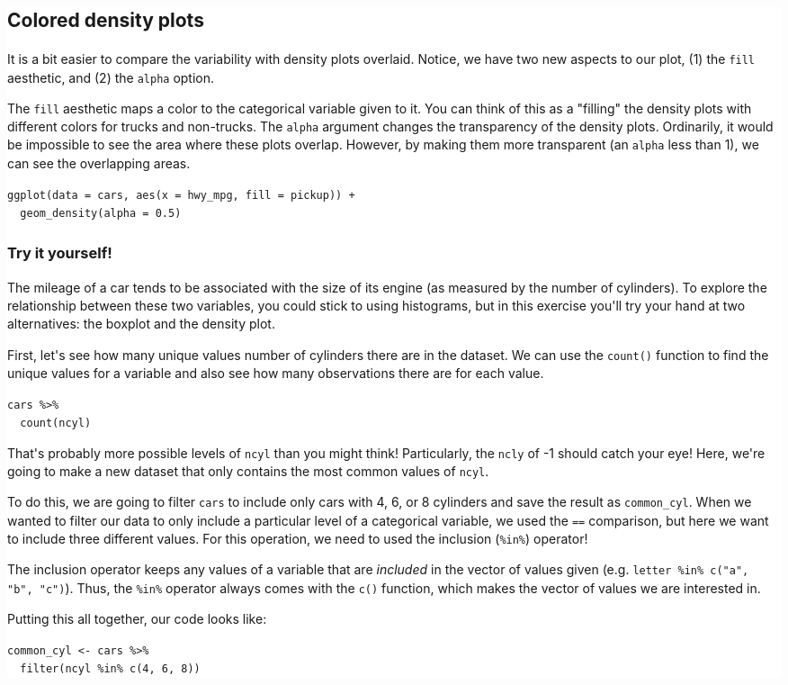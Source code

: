 ## Colored density plots

It is a bit easier to compare the variability with density plots overlaid. 
Notice, we have two new aspects to our plot, (1) the `fill` aesthetic, and (2) the `alpha` option.   

The `fill` aesthetic maps a color to the categorical variable given to it. 
You can think of this as a "filling" the density plots with different colors for trucks and non-trucks. 
The `alpha` argument changes the transparency of the density plots. 
Ordinarily, it would be impossible to see the area where these plots overlap. 
However, by making them more transparent (an `alpha` less than 1), we can see the overlapping areas. 

```
ggplot(data = cars, aes(x = hwy_mpg, fill = pickup)) +
  geom_density(alpha = 0.5)
```

### Try it yourself! 

The mileage of a car tends to be associated with the size of its engine (as measured by the number of cylinders). 
To explore the relationship between these two variables, you could stick to using histograms, but in this exercise you'll try your hand at two alternatives: the boxplot and the density plot.

First, let's see how many unique values number of cylinders there are in the dataset. 
We can use the `count()` function to find the unique values for a variable and also see how many observations there are for each value. 

```
cars %>%
  count(ncyl)
```

That's probably more possible levels of `ncyl` than you might think! Particularly, the `ncly` of -1 should catch your eye! Here, we're going to make a new dataset that only contains the most common values of `ncyl`.

To do this, we are going to filter `cars` to include only cars with 4, 6, or 8 cylinders and save the result as `common_cyl`.
When we wanted to filter our data to only include a particular level of a categorical variable, we used the `==` comparison, but here we want to include three different values.
For this operation, we need to used the inclusion (`%in%`) operator!

The inclusion operator keeps any values of a variable that are *included* in the vector of values given (e.g. `letter %in% c("a", "b", "c")`).
Thus, the `%in%` operator always comes with the `c()` function, which makes the vector of values we are interested in.  

Putting this all together, our code looks like: 

```
common_cyl <- cars %>%
  filter(ncyl %in% c(4, 6, 8))
```
